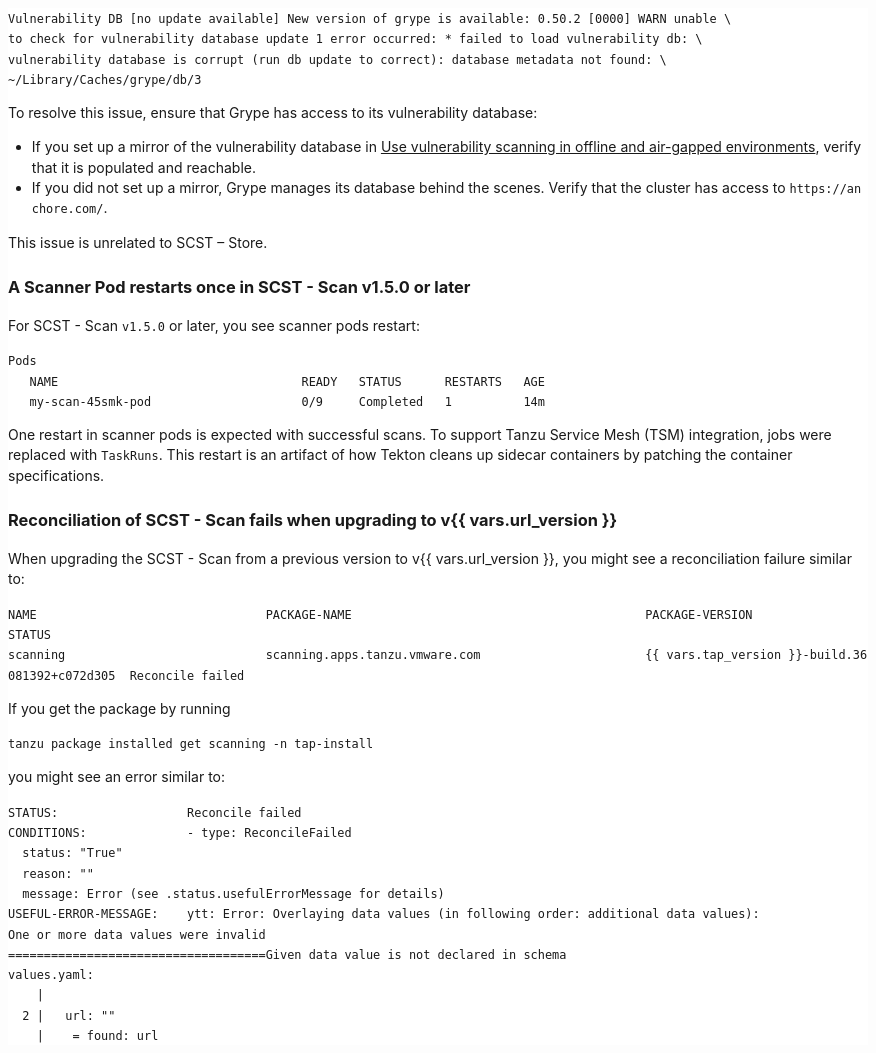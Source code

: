 ```console
Vulnerability DB [no update available] New version of grype is available: 0.50.2 [0000] WARN unable \
to check for vulnerability database update 1 error occurred: * failed to load vulnerability db: \
vulnerability database is corrupt (run db update to correct): database metadata not found: \
~/Library/Caches/grype/db/3
```

To resolve this issue, ensure that Grype has access to its vulnerability database:

- If you set up a mirror of the vulnerability database in
  [Use vulnerability scanning in offline and air-gapped environments](offline-airgap.hbs.md),
  verify that it is populated and reachable.
- If you did not set up a mirror, Grype manages its database behind the scenes. Verify that the
  cluster has access to `https://anchore.com/`.

This issue is unrelated to SCST – Store.

### <a id="scanner-pod-restarts"></a> A Scanner Pod restarts once in SCST - Scan v1.5.0 or later

For SCST - Scan `v1.5.0` or later, you see scanner pods restart:

```console
Pods
   NAME                                  READY   STATUS      RESTARTS   AGE
   my-scan-45smk-pod                     0/9     Completed   1          14m
```

One restart in scanner pods is expected with successful scans. To support Tanzu Service Mesh (TSM)
integration, jobs were replaced with `TaskRuns`. This restart is an artifact of how Tekton cleans up
sidecar containers by patching the container specifications.

### <a id="recon-fail-during-upgrade"></a> Reconciliation of SCST - Scan fails when upgrading to v{{ vars.url_version }}

When upgrading the SCST - Scan from a previous version to v{{ vars.url_version }}, you might see a
reconciliation failure similar to:

```console
NAME                                PACKAGE-NAME                                         PACKAGE-VERSION                STATUS
scanning                            scanning.apps.tanzu.vmware.com                       {{ vars.tap_version }}-build.36081392+c072d305  Reconcile failed
```

If you get the package by running

```console
tanzu package installed get scanning -n tap-install
```

you might see an error similar to:

```console
STATUS:                  Reconcile failed
CONDITIONS:              - type: ReconcileFailed
  status: "True"
  reason: ""
  message: Error (see .status.usefulErrorMessage for details)
USEFUL-ERROR-MESSAGE:    ytt: Error: Overlaying data values (in following order: additional data values):
One or more data values were invalid
====================================Given data value is not declared in schema
values.yaml:
    |
  2 |   url: ""
    |    = found: url
```